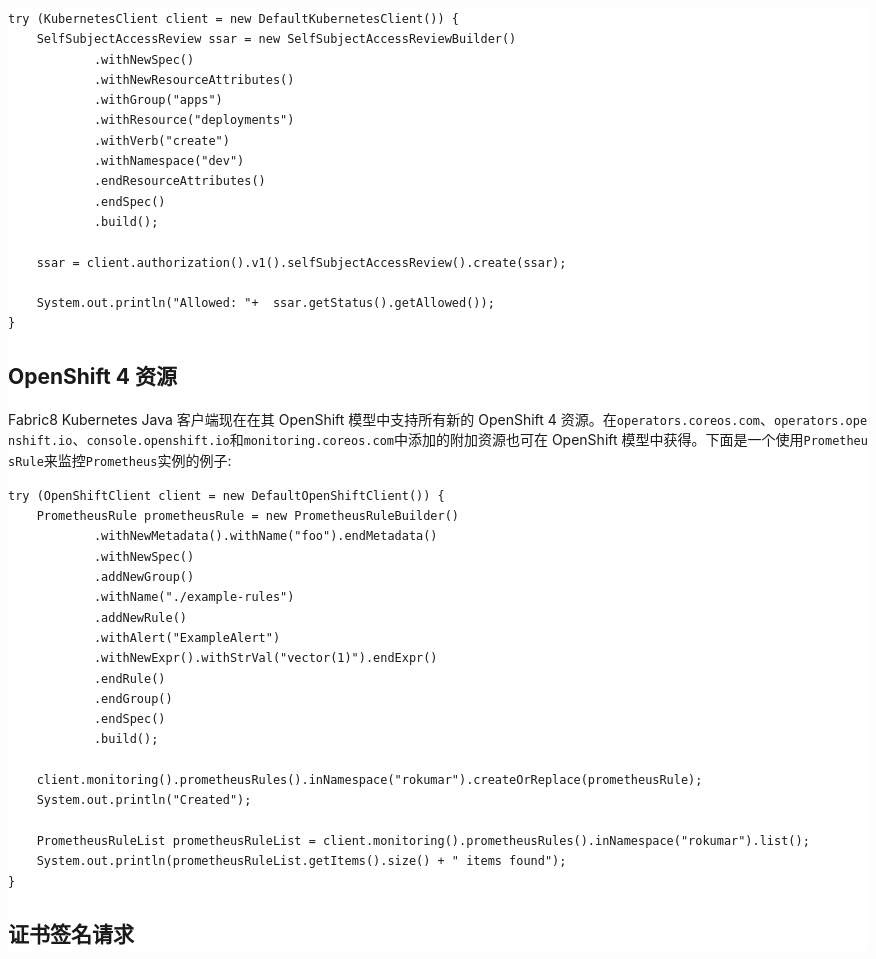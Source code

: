 ```
try (KubernetesClient client = new DefaultKubernetesClient()) {
    SelfSubjectAccessReview ssar = new SelfSubjectAccessReviewBuilder()
            .withNewSpec()
            .withNewResourceAttributes()
            .withGroup("apps")
            .withResource("deployments")
            .withVerb("create")
            .withNamespace("dev")
            .endResourceAttributes()
            .endSpec()
            .build();

    ssar = client.authorization().v1().selfSubjectAccessReview().create(ssar);

    System.out.println("Allowed: "+  ssar.getStatus().getAllowed());
}

```

## OpenShift 4 资源

Fabric8 Kubernetes Java 客户端现在在其 OpenShift 模型中支持所有新的 OpenShift 4 资源。在`operators.coreos.com`、`operators.openshift.io`、`console.openshift.io`和`monitoring.coreos.com`中添加的附加资源也可在 OpenShift 模型中获得。下面是一个使用`PrometheusRule`来监控`Prometheus`实例的例子:

```
try (OpenShiftClient client = new DefaultOpenShiftClient()) {
    PrometheusRule prometheusRule = new PrometheusRuleBuilder()
            .withNewMetadata().withName("foo").endMetadata()
            .withNewSpec()
            .addNewGroup()
            .withName("./example-rules")
            .addNewRule()
            .withAlert("ExampleAlert")
            .withNewExpr().withStrVal("vector(1)").endExpr()
            .endRule()
            .endGroup()
            .endSpec()
            .build();

    client.monitoring().prometheusRules().inNamespace("rokumar").createOrReplace(prometheusRule);
    System.out.println("Created");

    PrometheusRuleList prometheusRuleList = client.monitoring().prometheusRules().inNamespace("rokumar").list();
    System.out.println(prometheusRuleList.getItems().size() + " items found");
}

```

## 证书签名请求
